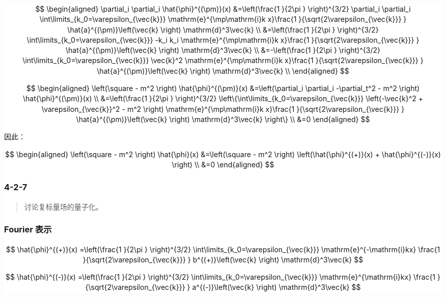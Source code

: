 $$
\begin{aligned}
\partial_i \partial_i \hat{\phi}^{(\pm)}(x)
&=\left(\frac{1 }{2\pi }  \right)^{3/2} \partial_i \partial_i \int\limits_{k_0=\varepsilon_{\vec{k}}} \mathrm{e}^{\mp\mathrm{i}k x}\frac{1 }{\sqrt{2\varepsilon_{\vec{k}}} } \hat{a}^{(\pm)}\left(\vec{k} \right) \mathrm{d}^3\vec{k} \\
&=\left(\frac{1 }{2\pi }  \right)^{3/2} \int\limits_{k_0=\varepsilon_{\vec{k}}} -k_i k_i \mathrm{e}^{\mp\mathrm{i}k x}\frac{1 }{\sqrt{2\varepsilon_{\vec{k}}} } \hat{a}^{(\pm)}\left(\vec{k} \right) \mathrm{d}^3\vec{k} \\
&=-\left(\frac{1 }{2\pi }  \right)^{3/2} \int\limits_{k_0=\varepsilon_{\vec{k}}} \vec{k}^2 \mathrm{e}^{\mp\mathrm{i}k x}\frac{1 }{\sqrt{2\varepsilon_{\vec{k}}} } \hat{a}^{(\pm)}\left(\vec{k} \right) \mathrm{d}^3\vec{k} \\
\end{aligned}
$$

$$
\begin{aligned}
\left(\square - m^2 \right) \hat{\phi}^{(\pm)}(x)
&=\left(\partial_i \partial_i -\partial_t^2 - m^2 \right) \hat{\phi}^{(\pm)}(x) \\
&=\left(\frac{1 }{2\pi }  \right)^{3/2} \left\{\int\limits_{k_0=\varepsilon_{\vec{k}}} \left(-\vec{k}^2 + \varepsilon_{\vec{k}}^2 - m^2 \right) \mathrm{e}^{\mp\mathrm{i}k x}\frac{1 }{\sqrt{2\varepsilon_{\vec{k}}} } \hat{a}^{(\pm)}\left(\vec{k} \right) \mathrm{d}^3\vec{k} \right\} \\
&=0
\end{aligned}
$$

因此：

$$
\begin{aligned}
\left(\square - m^2 \right) \hat{\phi}(x)
&=\left(\square - m^2 \right) \left(\hat{\phi}^{(+)}(x) + \hat{\phi}^{(-)}(x) \right) \\
&=0
\end{aligned}
$$

### 4-2-7

> 讨论复标量场的量子化。

### Fourier 表示

$$
\hat{\phi}^{(+)}(x)
=\left(\frac{1 }{2\pi }  \right)^{3/2} \int\limits_{k_0=\varepsilon_{\vec{k}}} \mathrm{e}^{-\mathrm{i}kx} \frac{1 }{\sqrt{2\varepsilon_{\vec{k}}} } b^{(+)}\left(\vec{k} \right) \mathrm{d}^3\vec{k}
$$

$$
\hat{\phi}^{(-)}(x)
=\left(\frac{1 }{2\pi }  \right)^{3/2} \int\limits_{k_0=\varepsilon_{\vec{k}}} \mathrm{e}^{\mathrm{i}kx} \frac{1 }{\sqrt{2\varepsilon_{\vec{k}}} } a^{(-)}\left(\vec{k} \right) \mathrm{d}^3\vec{k}
$$
